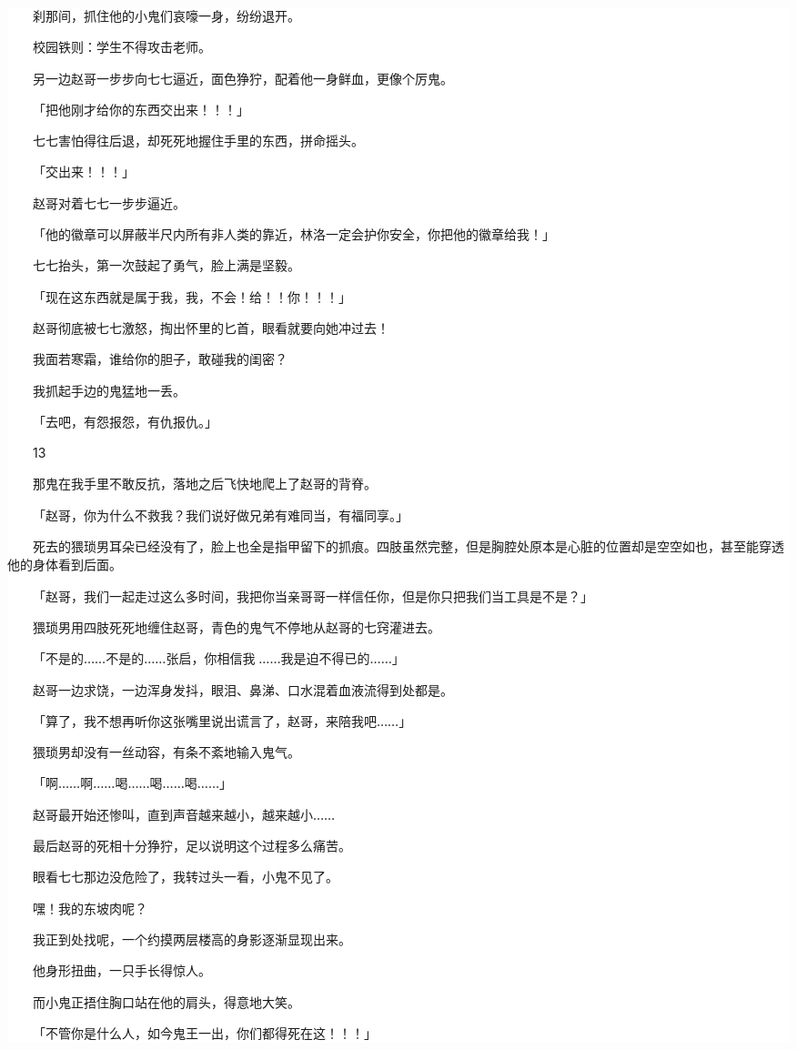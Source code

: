&emsp;&emsp;刹那间，抓住他的小鬼们哀嚎一身，纷纷退开。  
  
&emsp;&emsp;校园铁则：学生不得攻击老师。  
  
&emsp;&emsp;另一边赵哥一步步向七七逼近，面色狰狞，配着他一身鲜血，更像个厉鬼。  
  
&emsp;&emsp;「把他刚才给你的东西交出来！！！」  
  
&emsp;&emsp;七七害怕得往后退，却死死地握住手里的东西，拼命摇头。  
  
&emsp;&emsp;「交出来！！！」  
  
&emsp;&emsp;赵哥对着七七一步步逼近。  
  
&emsp;&emsp;「他的徽章可以屏蔽半尺内所有非人类的靠近，林洛一定会护你安全，你把他的徽章给我！」  
  
&emsp;&emsp;七七抬头，第一次鼓起了勇气，脸上满是坚毅。  
  
&emsp;&emsp;「现在这东西就是属于我，我，不会！给！！你！！！」  
  
&emsp;&emsp;赵哥彻底被七七激怒，掏出怀里的匕首，眼看就要向她冲过去！  
  
&emsp;&emsp;我面若寒霜，谁给你的胆子，敢碰我的闺密？  
  
&emsp;&emsp;我抓起手边的鬼猛地一丢。  
  
&emsp;&emsp;「去吧，有怨报怨，有仇报仇。」  
  
&emsp;&emsp;13  
  
&emsp;&emsp;那鬼在我手里不敢反抗，落地之后飞快地爬上了赵哥的背脊。  
  
&emsp;&emsp;「赵哥，你为什么不救我？我们说好做兄弟有难同当，有福同享。」  
  
&emsp;&emsp;死去的猥琐男耳朵已经没有了，脸上也全是指甲留下的抓痕。四肢虽然完整，但是胸腔处原本是心脏的位置却是空空如也，甚至能穿透他的身体看到后面。  
  
&emsp;&emsp;「赵哥，我们一起走过这么多时间，我把你当亲哥哥一样信任你，但是你只把我们当工具是不是？」  
  
&emsp;&emsp;猥琐男用四肢死死地缠住赵哥，青色的鬼气不停地从赵哥的七窍灌进去。  
  
&emsp;&emsp;「不是的……不是的……张启，你相信我 ……我是迫不得已的……」  
  
&emsp;&emsp;赵哥一边求饶，一边浑身发抖，眼泪、鼻涕、口水混着血液流得到处都是。  
  
&emsp;&emsp;「算了，我不想再听你这张嘴里说出谎言了，赵哥，来陪我吧……」  
  
&emsp;&emsp;猥琐男却没有一丝动容，有条不紊地输入鬼气。  
  
&emsp;&emsp;「啊……啊……喝……喝……喝……」  
  
&emsp;&emsp;赵哥最开始还惨叫，直到声音越来越小，越来越小……  
  
&emsp;&emsp;最后赵哥的死相十分狰狞，足以说明这个过程多么痛苦。  
  
&emsp;&emsp;眼看七七那边没危险了，我转过头一看，小鬼不见了。  
  
&emsp;&emsp;嘿！我的东坡肉呢？  
  
&emsp;&emsp;我正到处找呢，一个约摸两层楼高的身影逐渐显现出来。  
  
&emsp;&emsp;他身形扭曲，一只手长得惊人。  
  
&emsp;&emsp;而小鬼正捂住胸口站在他的肩头，得意地大笑。  
  
&emsp;&emsp;「不管你是什么人，如今鬼王一出，你们都得死在这！！！」  
  